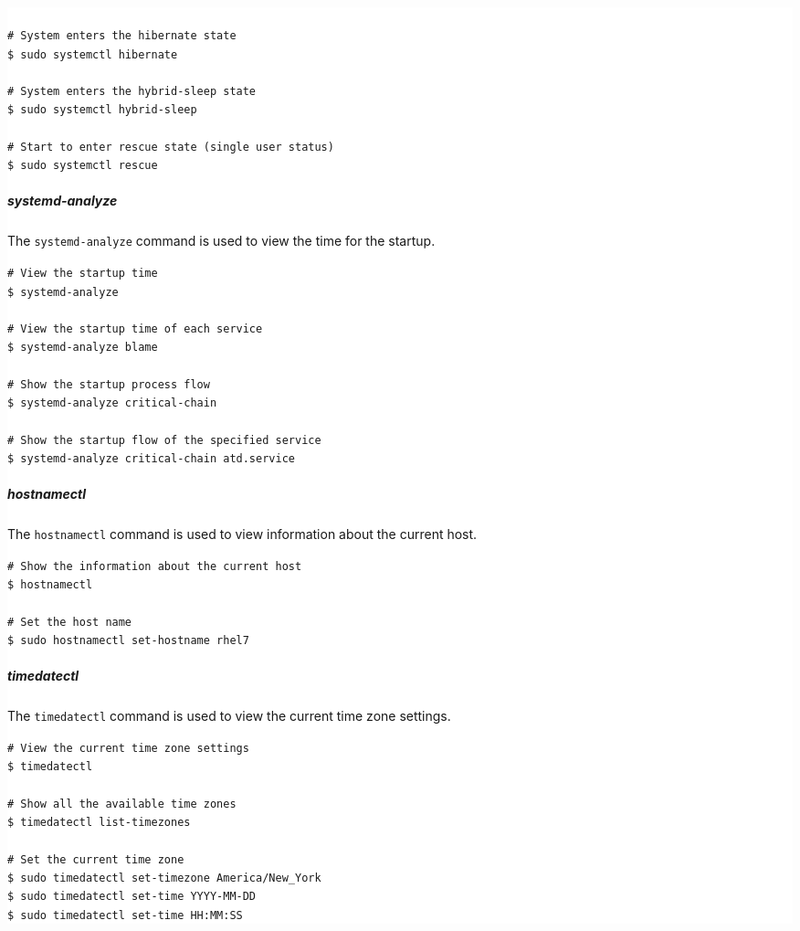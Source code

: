 ```

# System enters the hibernate state
$ sudo systemctl hibernate

# System enters the hybrid-sleep state
$ sudo systemctl hybrid-sleep

# Start to enter rescue state (single user status)
$ sudo systemctl rescue
```

##### systemd-analyze
The `systemd-analyze` command is used to view the time for the startup.
```
# View the startup time
$ systemd-analyze                                                                                       

# View the startup time of each service
$ systemd-analyze blame

# Show the startup process flow
$ systemd-analyze critical-chain

# Show the startup flow of the specified service
$ systemd-analyze critical-chain atd.service
```

##### hostnamectl
The `hostnamectl` command is used to view information about the current host.
```
# Show the information about the current host
$ hostnamectl

# Set the host name
$ sudo hostnamectl set-hostname rhel7
```

##### timedatectl
The `timedatectl` command is used to view the current time zone settings.
```
# View the current time zone settings
$ timedatectl

# Show all the available time zones
$ timedatectl list-timezones                                                                                   

# Set the current time zone
$ sudo timedatectl set-timezone America/New_York
$ sudo timedatectl set-time YYYY-MM-DD
$ sudo timedatectl set-time HH:MM:SS
```
